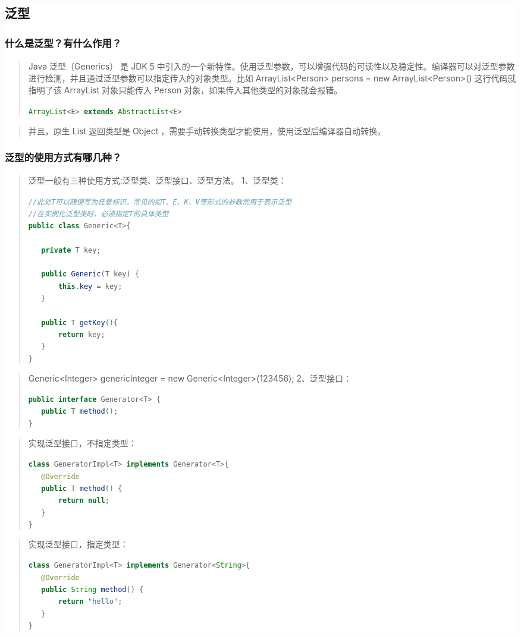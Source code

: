 ## 泛型
### 什么是泛型？有什么作用？
>Java 泛型（Generics） 是 JDK 5 中引入的一个新特性。使用泛型参数，可以增强代码的可读性以及稳定性。编译器可以对泛型参数进行检测，并且通过泛型参数可以指定传入的对象类型。比如 ArrayList\<Person> persons = new ArrayList\<Person>() 这行代码就指明了该 ArrayList 对象只能传入 Person 对象，如果传入其他类型的对象就会报错。
>```java
>ArrayList<E> extends AbstractList<E>
>```

>并且，原生 List 返回类型是 Object ，需要手动转换类型才能使用，使用泛型后编译器自动转换。

### 泛型的使用方式有哪几种？
>泛型一般有三种使用方式:泛型类、泛型接口、泛型方法。
>1、泛型类：
>```java
>//此处T可以随便写为任意标识，常见的如T、E、K、V等形式的参数常用于表示泛型
>//在实例化泛型类时，必须指定T的具体类型
>public class Generic<T>{
>
>    private T key;
>
>    public Generic(T key) {
>        this.key = key;
>    }
>
>    public T getKey(){
>        return key;
>    }
>}
>```

>Generic\<Integer> genericInteger = new Generic\<Integer>(123456);
>2、泛型接口：
>```java
>public interface Generator<T> {
>    public T method();
>}
>```

>实现泛型接口，不指定类型：
>```java
>class GeneratorImpl<T> implements Generator<T>{
>    @Override
>    public T method() {
>        return null;
>    }
>}
>```

>实现泛型接口，指定类型：
>```java
>class GeneratorImpl<T> implements Generator<String>{
>    @Override
>    public String method() {
>        return "hello";
>    }
>}
>```

